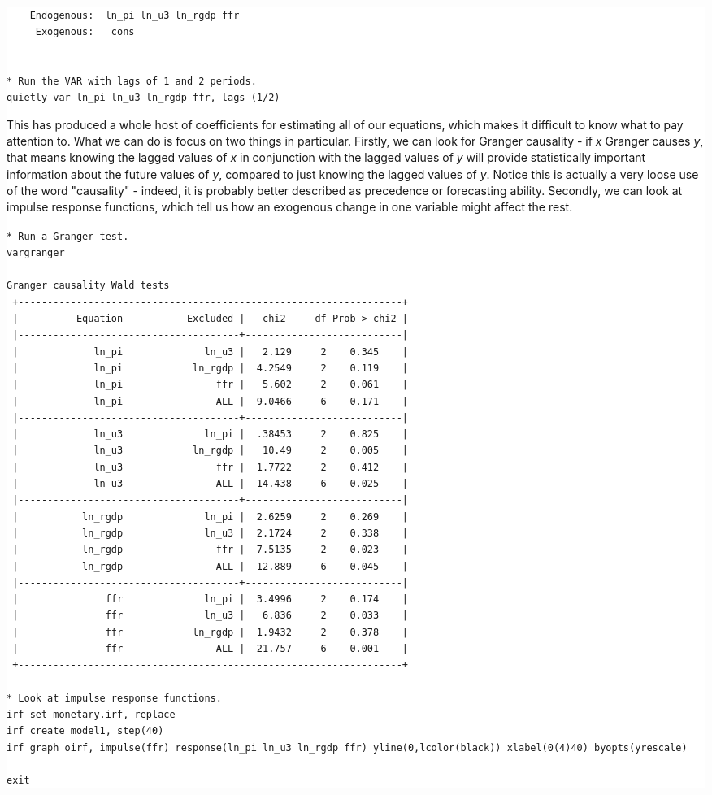```
	Endogenous:  ln_pi ln_u3 ln_rgdp ffr
	 Exogenous:  _cons


* Run the VAR with lags of 1 and 2 periods.
quietly var ln_pi ln_u3 ln_rgdp ffr, lags (1/2)
```

This has produced a whole host of coefficients for estimating all of our equations, which makes it difficult to know what to pay attention to. What we can do is focus on two things in particular. Firstly, we can look for Granger causality - if $x$ Granger causes $y$, that means knowing the lagged values of $x$ in conjunction with the lagged values of $y$ will provide statistically important information about the future values of $y$, compared to just knowing the lagged values of $y$. Notice this is actually a very loose use of the word "causality" - indeed, it is probably better described as precedence or forecasting ability. Secondly, we can look at impulse response functions, which tell us how an exogenous change in one variable might affect the rest.

```
* Run a Granger test.
vargranger

Granger causality Wald tests
 +------------------------------------------------------------------+
 |          Equation           Excluded |   chi2     df Prob > chi2 |
 |--------------------------------------+---------------------------|
 |             ln_pi              ln_u3 |   2.129     2    0.345    |
 |             ln_pi            ln_rgdp |  4.2549     2    0.119    |
 |             ln_pi                ffr |   5.602     2    0.061    |
 |             ln_pi                ALL |  9.0466     6    0.171    |
 |--------------------------------------+---------------------------|
 |             ln_u3              ln_pi |  .38453     2    0.825    |
 |             ln_u3            ln_rgdp |   10.49     2    0.005    |
 |             ln_u3                ffr |  1.7722     2    0.412    |
 |             ln_u3                ALL |  14.438     6    0.025    |
 |--------------------------------------+---------------------------|
 |           ln_rgdp              ln_pi |  2.6259     2    0.269    |
 |           ln_rgdp              ln_u3 |  2.1724     2    0.338    |
 |           ln_rgdp                ffr |  7.5135     2    0.023    |
 |           ln_rgdp                ALL |  12.889     6    0.045    |
 |--------------------------------------+---------------------------|
 |               ffr              ln_pi |  3.4996     2    0.174    |
 |               ffr              ln_u3 |   6.836     2    0.033    |
 |               ffr            ln_rgdp |  1.9432     2    0.378    |
 |               ffr                ALL |  21.757     6    0.001    |
 +------------------------------------------------------------------+

* Look at impulse response functions.
irf set monetary.irf, replace
irf create model1, step(40)
irf graph oirf, impulse(ffr) response(ln_pi ln_u3 ln_rgdp ffr) yline(0,lcolor(black)) xlabel(0(4)40) byopts(yrescale)

exit
```
